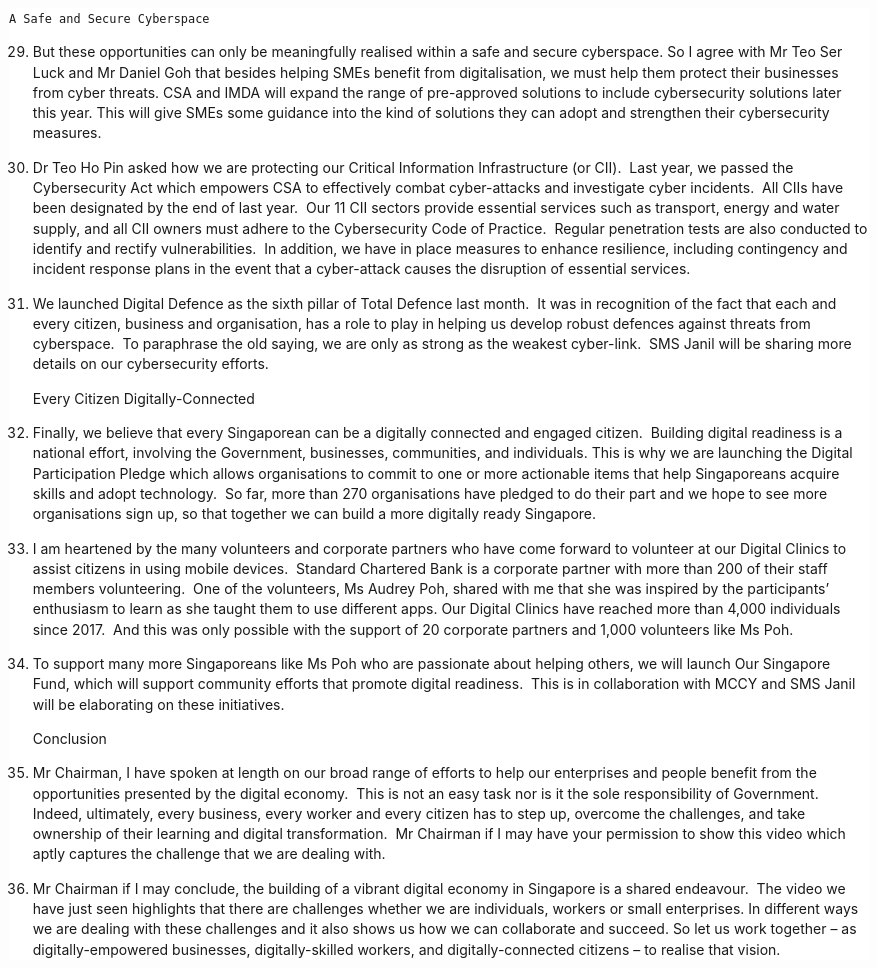     A Safe and Secure Cyberspace

29. But these opportunities can only be meaningfully realised within a safe and secure cyberspace. So I agree with Mr Teo Ser Luck and Mr Daniel Goh that besides helping SMEs benefit from digitalisation, we must help them protect their businesses from cyber threats. CSA and IMDA will expand the range of pre-approved solutions to include cybersecurity solutions later this year. This will give SMEs some guidance into the kind of solutions they can adopt and strengthen their cybersecurity measures.

30. Dr Teo Ho Pin asked how we are protecting our Critical Information Infrastructure (or CII).  Last year, we passed the Cybersecurity Act which empowers CSA to effectively combat cyber-attacks and investigate cyber incidents.  All CIIs have been designated by the end of last year.  Our 11 CII sectors provide essential services such as transport, energy and water supply, and all CII owners must adhere to the Cybersecurity Code of Practice.  Regular penetration tests are also conducted to identify and rectify vulnerabilities.  In addition, we have in place measures to enhance resilience, including contingency and incident response plans in the event that a cyber-attack causes the disruption of essential services.

31. We launched Digital Defence as the sixth pillar of Total Defence last month.  It was in recognition of the fact that each and every citizen, business and organisation, has a role to play in helping us develop robust defences against threats from cyberspace.  To paraphrase the old saying, we are only as strong as the weakest cyber-link.  SMS Janil will be sharing more details on our cybersecurity efforts.

    Every Citizen Digitally-Connected

32. Finally, we believe that every Singaporean can be a digitally connected and engaged citizen.  Building digital readiness is a national effort, involving the Government, businesses, communities, and individuals. This is why we are launching the Digital Participation Pledge which allows organisations to commit to one or more actionable items that help Singaporeans acquire skills and adopt technology.  So far, more than 270 organisations have pledged to do their part and we hope to see more organisations sign up, so that together we can build a more digitally ready Singapore.

33. I am heartened by the many volunteers and corporate partners who have come forward to volunteer at our Digital Clinics to assist citizens in using mobile devices.  Standard Chartered Bank is a corporate partner with more than 200 of their staff members volunteering.  One of the volunteers, Ms Audrey Poh, shared with me that she was inspired by the participants’ enthusiasm to learn as she taught them to use different apps. Our Digital Clinics have reached more than 4,000 individuals since 2017.  And this was only possible with the support of 20 corporate partners and 1,000 volunteers like Ms Poh.

34. To support many more Singaporeans like Ms Poh who are passionate about helping others, we will launch Our Singapore Fund, which will support community efforts that promote digital readiness.  This is in collaboration with MCCY and SMS Janil will be elaborating on these initiatives.

    Conclusion

35. Mr Chairman, I have spoken at length on our broad range of efforts to help our enterprises and people benefit from the opportunities presented by the digital economy.  This is not an easy task nor is it the sole responsibility of Government.  Indeed, ultimately, every business, every worker and every citizen has to step up, overcome the challenges, and take ownership of their learning and digital transformation.  Mr Chairman if I may have your permission to show this video which aptly captures the challenge that we are dealing with.

36. Mr Chairman if I may conclude, the building of a vibrant digital economy in Singapore is a shared endeavour.  The video we have just seen highlights that there are challenges whether we are individuals, workers or small enterprises. In different ways we are dealing with these challenges and it also shows us how we can collaborate and succeed. So let us work together – as digitally-empowered businesses, digitally-skilled workers, and digitally-connected citizens – to realise that vision.